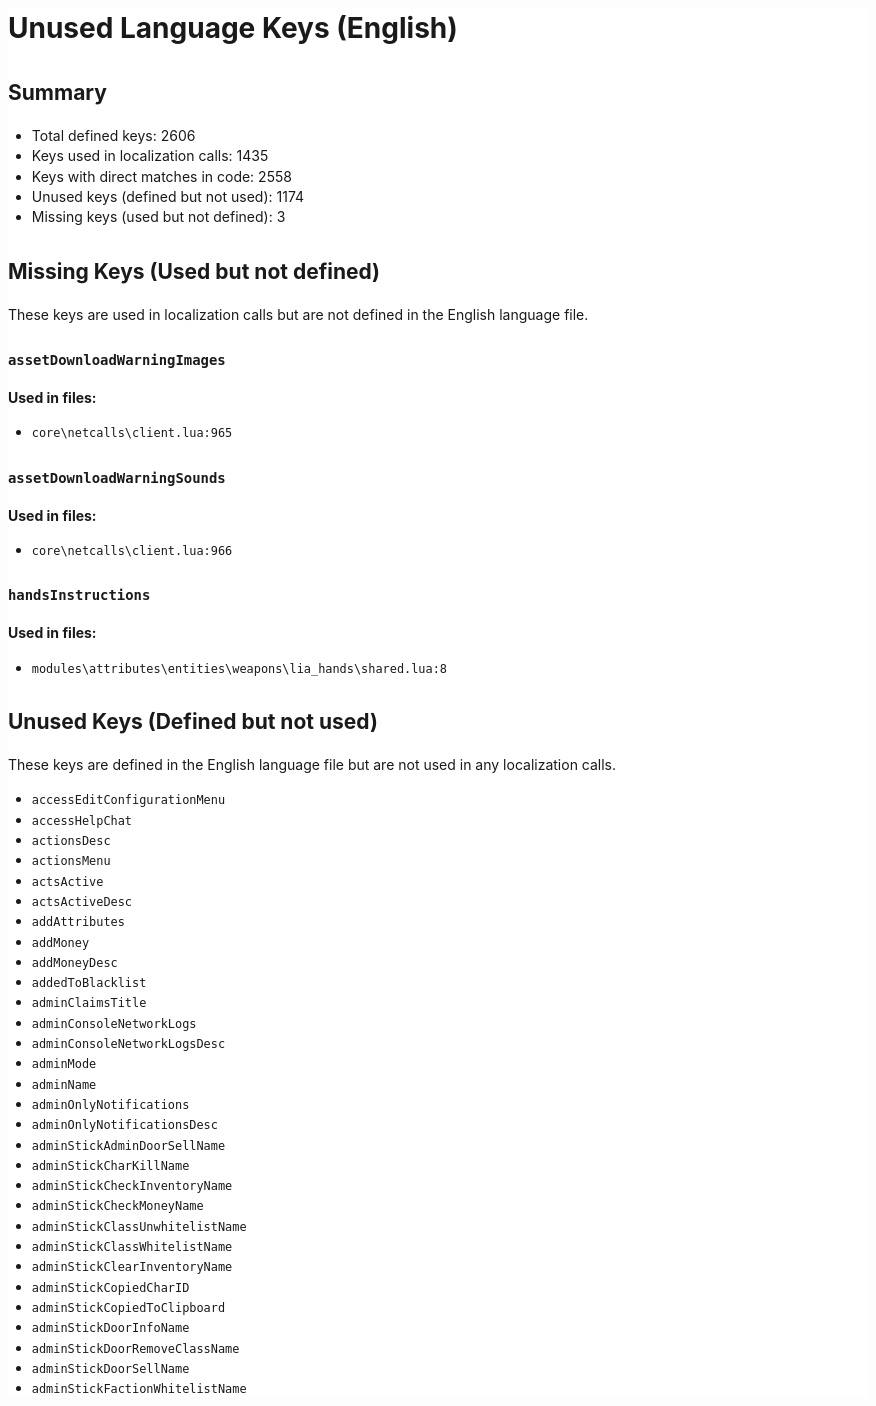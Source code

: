 # Unused Language Keys (English)

## Summary
- Total defined keys: 2606
- Keys used in localization calls: 1435
- Keys with direct matches in code: 2558
- Unused keys (defined but not used): 1174
- Missing keys (used but not defined): 3

## Missing Keys (Used but not defined)

These keys are used in localization calls but are not defined in the English language file.

### `assetDownloadWarningImages`

**Used in files:**
- `core\netcalls\client.lua:965`

### `assetDownloadWarningSounds`

**Used in files:**
- `core\netcalls\client.lua:966`

### `handsInstructions`

**Used in files:**
- `modules\attributes\entities\weapons\lia_hands\shared.lua:8`

## Unused Keys (Defined but not used)

These keys are defined in the English language file but are not used in any localization calls.

- `accessEditConfigurationMenu`
- `accessHelpChat`
- `actionsDesc`
- `actionsMenu`
- `actsActive`
- `actsActiveDesc`
- `addAttributes`
- `addMoney`
- `addMoneyDesc`
- `addedToBlacklist`
- `adminClaimsTitle`
- `adminConsoleNetworkLogs`
- `adminConsoleNetworkLogsDesc`
- `adminMode`
- `adminName`
- `adminOnlyNotifications`
- `adminOnlyNotificationsDesc`
- `adminStickAdminDoorSellName`
- `adminStickCharKillName`
- `adminStickCheckInventoryName`
- `adminStickCheckMoneyName`
- `adminStickClassUnwhitelistName`
- `adminStickClassWhitelistName`
- `adminStickClearInventoryName`
- `adminStickCopiedCharID`
- `adminStickCopiedToClipboard`
- `adminStickDoorInfoName`
- `adminStickDoorRemoveClassName`
- `adminStickDoorSellName`
- `adminStickFactionWhitelistName`